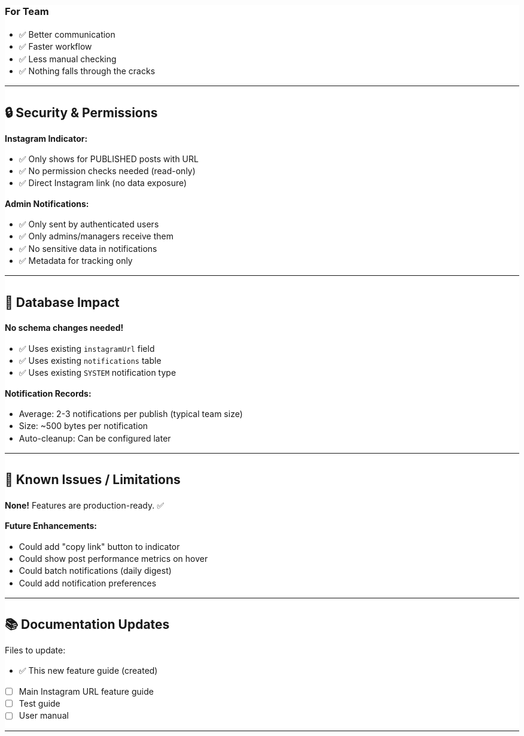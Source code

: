 ### For Team
- ✅ Better communication
- ✅ Faster workflow
- ✅ Less manual checking
- ✅ Nothing falls through the cracks

---

## 🔒 Security & Permissions

**Instagram Indicator:**
- ✅ Only shows for PUBLISHED posts with URL
- ✅ No permission checks needed (read-only)
- ✅ Direct Instagram link (no data exposure)

**Admin Notifications:**
- ✅ Only sent by authenticated users
- ✅ Only admins/managers receive them
- ✅ No sensitive data in notifications
- ✅ Metadata for tracking only

---

## 📝 Database Impact

**No schema changes needed!**
- ✅ Uses existing `instagramUrl` field
- ✅ Uses existing `notifications` table
- ✅ Uses existing `SYSTEM` notification type

**Notification Records:**
- Average: 2-3 notifications per publish (typical team size)
- Size: ~500 bytes per notification
- Auto-cleanup: Can be configured later

---

## 🐛 Known Issues / Limitations

**None!** Features are production-ready. ✅

**Future Enhancements:**
- Could add "copy link" button to indicator
- Could show post performance metrics on hover
- Could batch notifications (daily digest)
- Could add notification preferences

---

## 📚 Documentation Updates

Files to update:
- ✅ This new feature guide (created)
- [ ] Main Instagram URL feature guide
- [ ] Test guide
- [ ] User manual

---